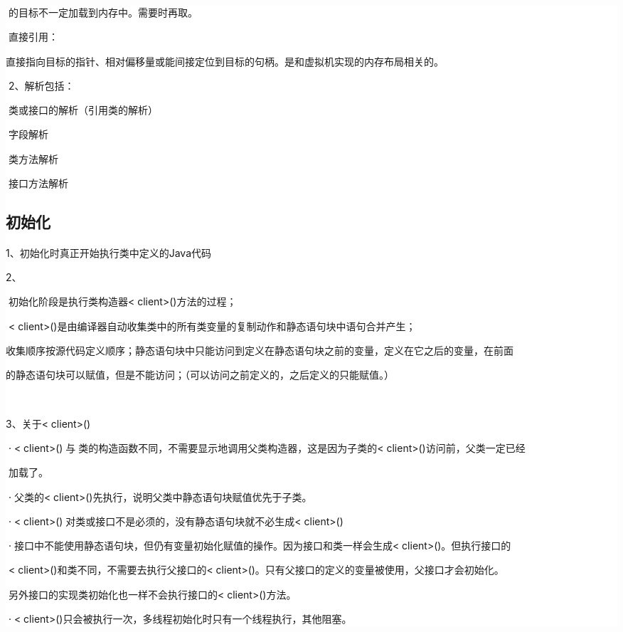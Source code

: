 ​			的目标不一定加载到内存中。需要时再取。					

​		直接引用：

​			直接指向目标的指针、相对偏移量或能间接定位到目标的句柄。是和虚拟机实现的内存布局相关的。

​	2、解析包括：

​		类或接口的解析（引用类的解析）

​		字段解析

​		类方法解析

​		接口方法解析



## 初始化

1、初始化时真正开始执行类中定义的Java代码

2、

​	初始化阶段是执行类构造器< client>()方法的过程；	

​	< client>()是由编译器自动收集类中的所有类变量的复制动作和静态语句块中语句合并产生；

​	收集顺序按源代码定义顺序；静态语句块中只能访问到定义在静态语句块之前的变量，定义在它之后的变量，在前面

​	的静态语句块可以赋值，但是不能访问；（可以访问之前定义的，之后定义的只能赋值。）		

​			

3、关于< client>()

​	· < client>() 与 类的构造函数不同，不需要显示地调用父类构造器，这是因为子类的< client>()访问前，父类一定已经

​	   加载了。

​	· 父类的< client>()先执行，说明父类中静态语句块赋值优先于子类。

​	· < client>() 对类或接口不是必须的，没有静态语句块就不必生成< client>()

​	· 接口中不能使用静态语句块，但仍有变量初始化赋值的操作。因为接口和类一样会生成< client>()。但执行接口的

​	  < client>()和类不同，不需要去执行父接口的< client>()。只有父接口的定义的变量被使用，父接口才会初始化。

​      	 另外接口的实现类初始化也一样不会执行接口的< client>()方法。

​	· < client>()只会被执行一次，多线程初始化时只有一个线程执行，其他阻塞。